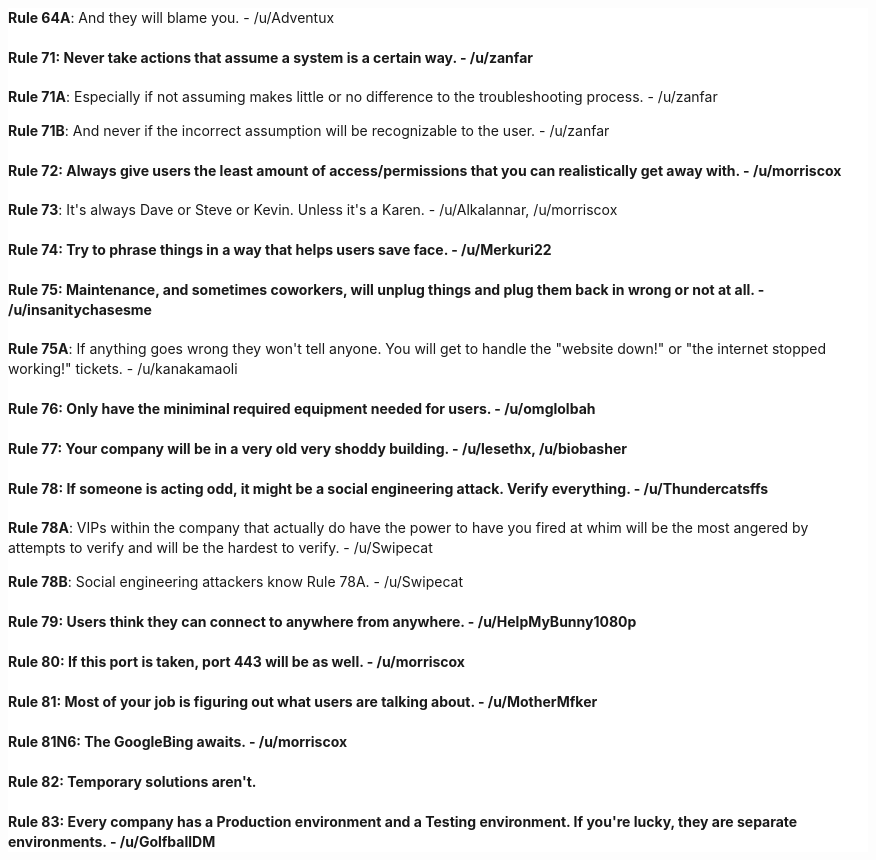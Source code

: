 **Rule 64A**: And they will blame you. - /u/Adventux

#### Rule 71: Never take actions that assume a system is a certain way. - /u/zanfar

**Rule 71A**: Especially if not assuming makes little or no difference to the troubleshooting process. - /u/zanfar

**Rule 71B**: And never if the incorrect assumption will be recognizable to the user. - /u/zanfar

#### Rule 72: Always give users the least amount of access/permissions that you can realistically get away with. - /u/morriscox

**Rule 73**: It's always Dave or Steve or Kevin. Unless it's a Karen. - /u/Alkalannar, /u/morriscox

#### Rule 74: Try to phrase things in a way that helps users save face. - /u/Merkuri22

#### Rule 75: Maintenance, and sometimes coworkers, will unplug things and plug them back in wrong or not at all. - /u/insanitychasesme

**Rule 75A**: If anything goes wrong they won't tell anyone. You will get to handle the "website down!" or "the internet stopped working!" tickets. - /u/kanakamaoli

#### Rule 76: Only have the miniminal required equipment needed for users. - /u/omglolbah

#### Rule 77: Your company will be in a very old very shoddy building. - /u/lesethx, /u/biobasher

#### Rule 78: If someone is acting odd, it might be a social engineering attack. Verify everything. - /u/Thundercatsffs

**Rule 78A**: VIPs within the company that actually do have the power to have you fired at whim will be the most angered by attempts to verify and will be the hardest to verify. - /u/Swipecat

**Rule 78B**: Social engineering attackers know Rule 78A. - /u/Swipecat

#### Rule 79: Users think they can connect to anywhere from anywhere. - /u/HelpMyBunny1080p

#### Rule 80: If this port is taken, port 443 will be as well. - /u/morriscox

#### Rule 81: Most of your job is figuring out what users are talking about. - /u/MotherMfker

#### Rule 81N6: The GoogleBing awaits. - /u/morriscox

#### Rule 82: Temporary solutions aren't.

#### Rule 83: Every company has a Production environment and a Testing environment. If you're lucky, they are separate environments. - /u/GolfballDM
